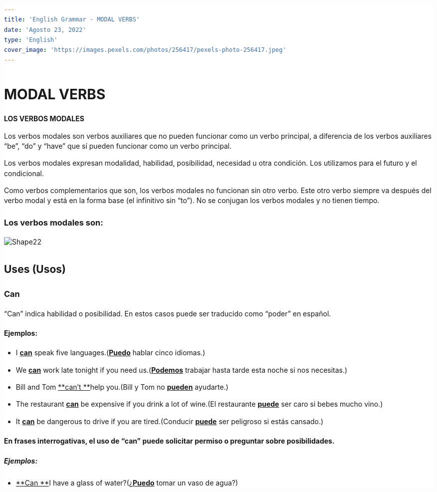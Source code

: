 ```yaml
---
title: 'English Grammar - MODAL VERBS'
date: 'Agosto 23, 2022'
type: 'English'
cover_image: 'https://images.pexels.com/photos/256417/pexels-photo-256417.jpeg'
---
```

# MODAL VERBS

**LOS VERBOS MODALES**

Los verbos modales son verbos auxiliares que no pueden funcionar como un verbo principal, a diferencia de los verbos auxiliares “be”, “do” y “have” que sí pueden funcionar como un verbo principal.

Los verbos modales expresan modalidad, habilidad, posibilidad, necesidad u otra condición. Los utilizamos para el futuro y el condicional.

Como verbos complementarios que son, los verbos modales no funcionan sin otro verbo. Este otro verbo siempre va después del verbo modal y está en la forma base (el infinitivo sin “to”). No se conjugan los verbos modales y no tienen tiempo.

### Los verbos modales son:

![Shape22](html_ac460a9e6d0e8322.gif)

## Uses (Usos)

### Can

“Can” indica habilidad o posibilidad. En estos casos puede ser traducido como “poder” en español.

#### Ejemplos:

* I <u>**can**</u> speak five languages.(<u>**Puedo**</u> hablar cinco idiomas.)

* We <u>**can**</u> work late tonight if you need us.(<u>**Podemos**</u> trabajar hasta tarde esta noche si nos necesitas.)

* Bill and Tom <u>**can’t **</u>help you.(Bill y Tom no <u>**pueden**</u> ayudarte.)

* The restaurant <u>**can**</u> be expensive if you drink a lot of wine.(El restaurante <u>**puede**</u> ser caro si bebes mucho vino.)

* It <u>**can**</u> be dangerous to drive if you are tired.(Conducir <u>**puede**</u> ser peligroso si estás cansado.)

#### En frases interrogativas, el uso de “can” puede solicitar permiso o preguntar sobre posibilidades.

##### Ejemplos:

* <u>**Can **</u>I have a glass of water?(¿<u>**Puedo**</u> tomar un vaso de agua?)
